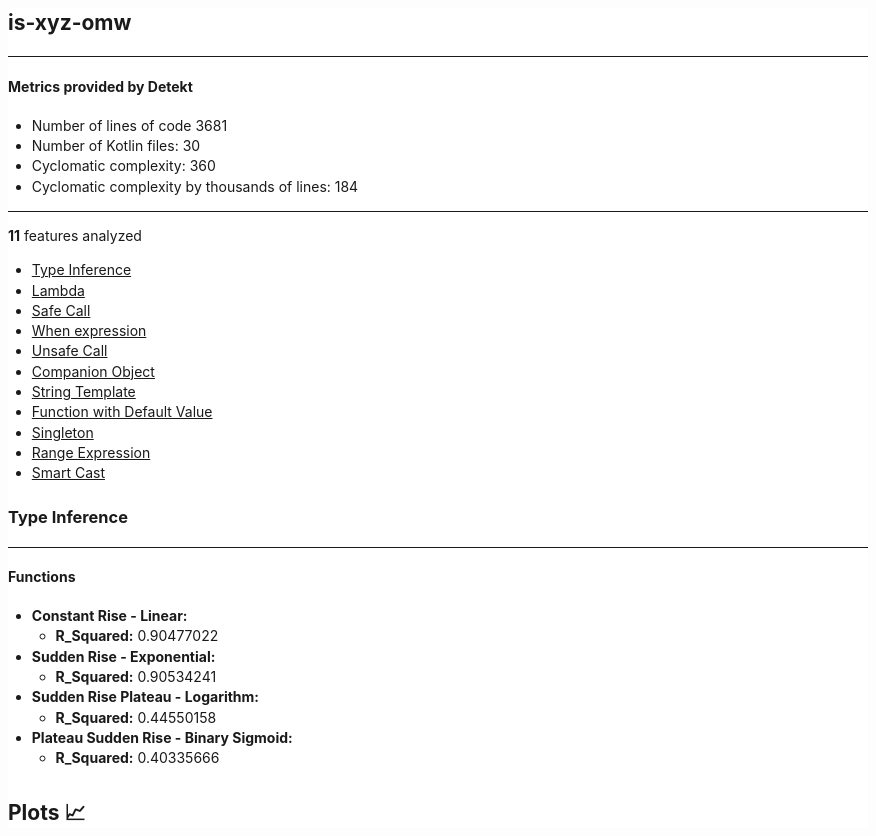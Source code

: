 ## is-xyz-omw
----
#### Metrics provided by Detekt
* Number of lines of code 3681
* Number of Kotlin files: 30
* Cyclomatic complexity: 360
* Cyclomatic complexity by thousands of lines: 184 

----
**11** features analyzed

*	<a href="#type_inference">Type Inference</a> 
*	<a href="#lambda">Lambda</a> 
*	<a href="#safe_call">Safe Call</a> 
*	<a href="#when_expr">When expression</a> 
*	<a href="#unsafe_call">Unsafe Call</a> 
*	<a href="#companion_object">Companion Object</a> 
*	<a href="#string_template">String Template</a> 
*	<a href="#func_with_default_value">Function with Default Value</a> 
*	<a href="#singleton">Singleton</a> 
*	<a href="#range_expr">Range Expression</a> 
*	<a href="#smart_cast">Smart Cast</a> 


### <a name="type_inference">Type Inference</a>
----
#### Functions
* **Constant Rise - Linear:** ![equation](http://latex.codecogs.com/svg.latex?0.719554x%20&plus;%2011.375077)
    * **R_Squared:** 0.90477022
* **Sudden Rise - Exponential:** ![equation](http://latex.codecogs.com/svg.latex?-15668.072909x%5E%7B1.000463%7D%20&plus;%20-1407.425993)
    * **R_Squared:** 0.90534241
* **Sudden Rise Plateau - Logarithm:** ![equation](http://latex.codecogs.com/svg.latex?32.760164%5Clog_%7B2.87277%7D%28x%29%20&plus;%200.0)
    * **R_Squared:** 0.44550158
* **Plateau Sudden Rise - Binary Sigmoid:** ![equation](http://latex.codecogs.com/svg.latex?%5Cfrac%7B-120.440173%7D%7B1%20&plus;%20%5Cepsilon%5E%28--140.353227%28x%20-92.476811%29%29%7D%20&plus;%20175.91844)
    * **R_Squared:** 0.40335666

**Plots** :chart_with_upwards_trend:
-----
